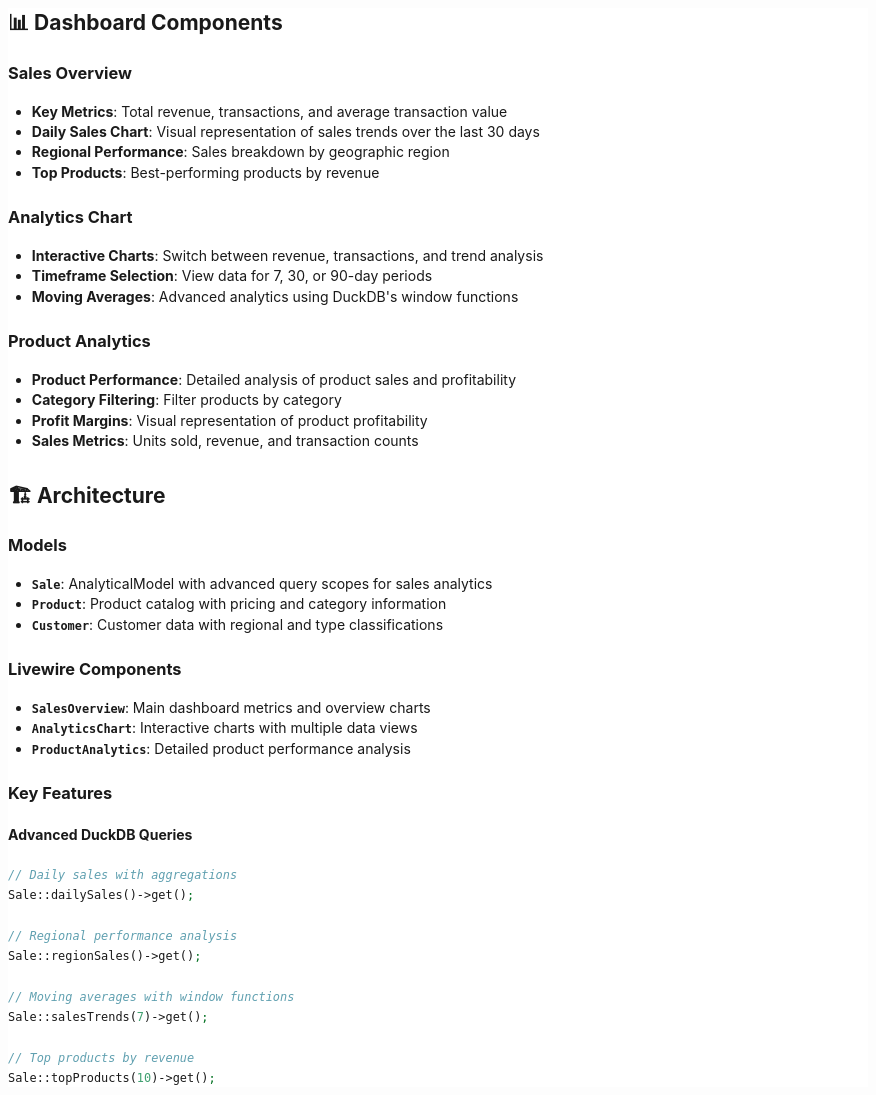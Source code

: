## 📊 Dashboard Components

### Sales Overview
- **Key Metrics**: Total revenue, transactions, and average transaction value
- **Daily Sales Chart**: Visual representation of sales trends over the last 30 days
- **Regional Performance**: Sales breakdown by geographic region
- **Top Products**: Best-performing products by revenue

### Analytics Chart
- **Interactive Charts**: Switch between revenue, transactions, and trend analysis
- **Timeframe Selection**: View data for 7, 30, or 90-day periods
- **Moving Averages**: Advanced analytics using DuckDB's window functions

### Product Analytics
- **Product Performance**: Detailed analysis of product sales and profitability
- **Category Filtering**: Filter products by category
- **Profit Margins**: Visual representation of product profitability
- **Sales Metrics**: Units sold, revenue, and transaction counts

## 🏗️ Architecture

### Models

- **`Sale`**: AnalyticalModel with advanced query scopes for sales analytics
- **`Product`**: Product catalog with pricing and category information
- **`Customer`**: Customer data with regional and type classifications

### Livewire Components

- **`SalesOverview`**: Main dashboard metrics and overview charts
- **`AnalyticsChart`**: Interactive charts with multiple data views
- **`ProductAnalytics`**: Detailed product performance analysis

### Key Features

#### Advanced DuckDB Queries
```php
// Daily sales with aggregations
Sale::dailySales()->get();

// Regional performance analysis
Sale::regionSales()->get();

// Moving averages with window functions
Sale::salesTrends(7)->get();

// Top products by revenue
Sale::topProducts(10)->get();
```
